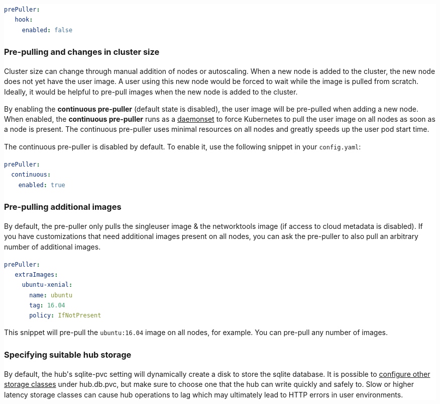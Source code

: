 
```yaml
prePuller:
   hook:
     enabled: false
```

### Pre-pulling and changes in cluster size

Cluster size can change through manual addition of nodes or autoscaling. When a
new node is added to the cluster, the new node does not yet have the user image.
A user using this new node would be forced to wait while the image is pulled
from scratch. Ideally, it would be helpful to pre-pull images when the new node
is added to the cluster.

By enabling the **continuous pre-puller** (default state is disabled), the user
image will be pre-pulled when adding a new node. When enabled, the
**continuous pre-puller** runs as a [daemonset](https://kubernetes.io/docs/concepts/workloads/controllers/daemonset/)
to force Kubernetes to pull the user image on all nodes as soon as a node is
present. The continuous pre-puller uses minimal resources on all nodes and
greatly speeds up the user pod start time.

The continuous pre-puller is disabled by default. To enable it, use the
following snippet in your `config.yaml`:

```yaml
prePuller:
  continuous:
    enabled: true
```

### Pre-pulling additional images

By default, the pre-puller only pulls the singleuser image & the networktools image (if
access to cloud metadata is disabled). If you have customizations that need additional
images present on all nodes, you can ask the pre-puller to also pull an arbitrary number
of additional images.

```yaml
prePuller:
   extraImages:
     ubuntu-xenial:
       name: ubuntu
       tag: 16.04
       policy: IfNotPresent
```

This snippet will pre-pull the `ubuntu:16.04` image on all nodes, for example. You can
pre-pull any number of images.

### Specifying suitable hub storage

By default, the hub's sqlite-pvc setting will dynamically create a disk to store the sqlite database.
It is possible to [configure other storage classes](https://zero-to-jupyterhub.readthedocs.io/en/latest/reference.html?highlight=pvc#hub-db-type) under hub.db.pvc, but make sure to choose one that
the hub can write quickly and safely to. Slow or higher latency storage classes can cause hub operations to lag which
may ultimately lead to HTTP errors in user environments.
